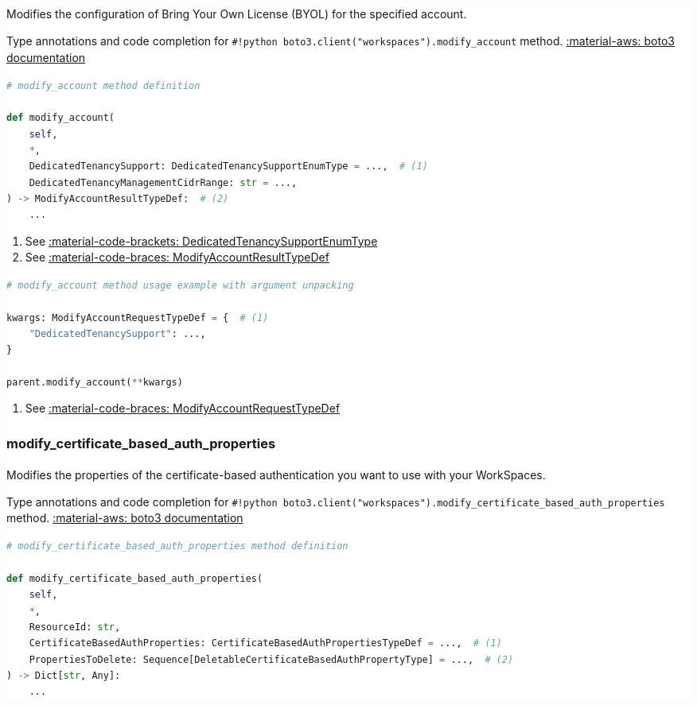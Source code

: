 Modifies the configuration of Bring Your Own License (BYOL) for the specified
account.

Type annotations and code completion for `#!python boto3.client("workspaces").modify_account` method.
[:material-aws: boto3 documentation](https://boto3.amazonaws.com/v1/documentation/api/latest/reference/services/workspaces/client/modify_account.html)

```python
# modify_account method definition

def modify_account(
    self,
    *,
    DedicatedTenancySupport: DedicatedTenancySupportEnumType = ...,  # (1)
    DedicatedTenancyManagementCidrRange: str = ...,
) -> ModifyAccountResultTypeDef:  # (2)
    ...
```

1. See [:material-code-brackets: DedicatedTenancySupportEnumType](./literals.md#dedicatedtenancysupportenumtype)
2. See [:material-code-braces: ModifyAccountResultTypeDef](./type_defs.md#modifyaccountresulttypedef)


```python
# modify_account method usage example with argument unpacking

kwargs: ModifyAccountRequestTypeDef = {  # (1)
    "DedicatedTenancySupport": ...,
}

parent.modify_account(**kwargs)
```

1. See [:material-code-braces: ModifyAccountRequestTypeDef](./type_defs.md#modifyaccountrequesttypedef)

### modify\_certificate\_based\_auth\_properties

Modifies the properties of the certificate-based authentication you want to use
with your WorkSpaces.

Type annotations and code completion for `#!python boto3.client("workspaces").modify_certificate_based_auth_properties` method.
[:material-aws: boto3 documentation](https://boto3.amazonaws.com/v1/documentation/api/latest/reference/services/workspaces/client/modify_certificate_based_auth_properties.html)

```python
# modify_certificate_based_auth_properties method definition

def modify_certificate_based_auth_properties(
    self,
    *,
    ResourceId: str,
    CertificateBasedAuthProperties: CertificateBasedAuthPropertiesTypeDef = ...,  # (1)
    PropertiesToDelete: Sequence[DeletableCertificateBasedAuthPropertyType] = ...,  # (2)
) -> Dict[str, Any]:
    ...
```

